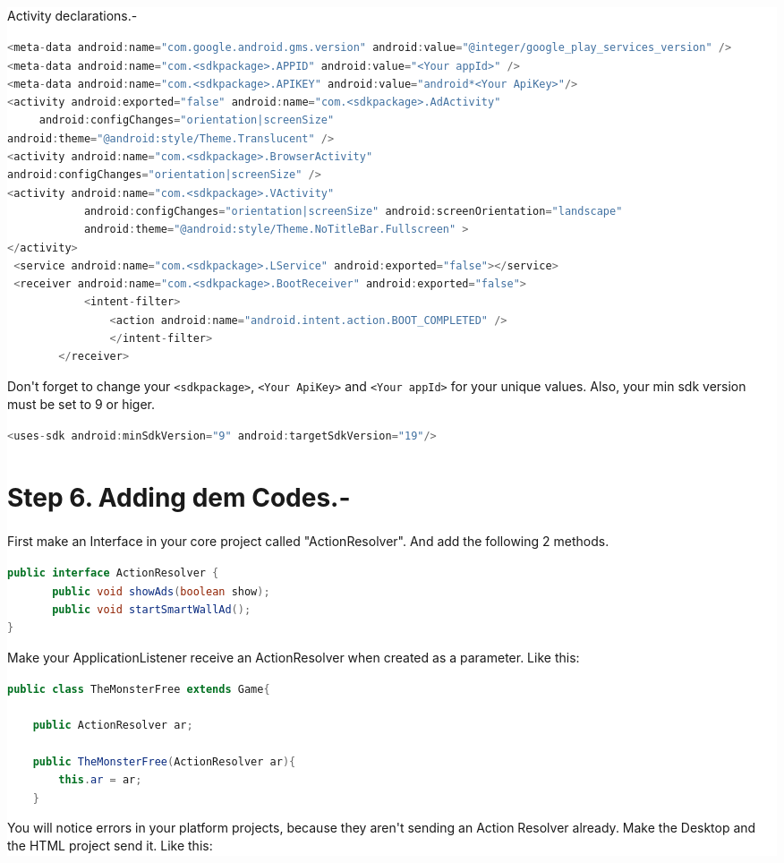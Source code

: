 Activity declarations.-

```java
<meta-data android:name="com.google.android.gms.version" android:value="@integer/google_play_services_version" />
<meta-data android:name="com.<sdkpackage>.APPID" android:value="<Your appId>" />
<meta-data android:name="com.<sdkpackage>.APIKEY" android:value="android*<Your ApiKey>"/>
<activity android:exported="false" android:name="com.<sdkpackage>.AdActivity"
     android:configChanges="orientation|screenSize"
android:theme="@android:style/Theme.Translucent" />
<activity android:name="com.<sdkpackage>.BrowserActivity"
android:configChanges="orientation|screenSize" />
<activity android:name="com.<sdkpackage>.VActivity"
            android:configChanges="orientation|screenSize" android:screenOrientation="landscape"
            android:theme="@android:style/Theme.NoTitleBar.Fullscreen" >
</activity> 
 <service android:name="com.<sdkpackage>.LService" android:exported="false"></service>
 <receiver android:name="com.<sdkpackage>.BootReceiver" android:exported="false">
            <intent-filter>
                <action android:name="android.intent.action.BOOT_COMPLETED" />
                </intent-filter>
        </receiver>
```

Don't forget to change your `<sdkpackage>`, `<Your ApiKey>` and `<Your appId>` for your unique values. Also, your min sdk version must be set to 9 or higer.

```java
<uses-sdk android:minSdkVersion="9" android:targetSdkVersion="19"/>
```

# Step 6. Adding dem Codes.- #

First make an Interface in your core project called "ActionResolver". And add the following 2 methods.
```java
public interface ActionResolver {
	   public void showAds(boolean show);
	   public void startSmartWallAd();
}
```

Make your ApplicationListener receive an ActionResolver when created as a parameter. Like this:
```java
public class TheMonsterFree extends Game{

    public ActionResolver ar;
	
    public TheMonsterFree(ActionResolver ar){
        this.ar = ar;
    }
```

You will notice errors in your platform projects, because they aren't sending an Action Resolver already. Make the Desktop and the HTML project send it. Like this:
